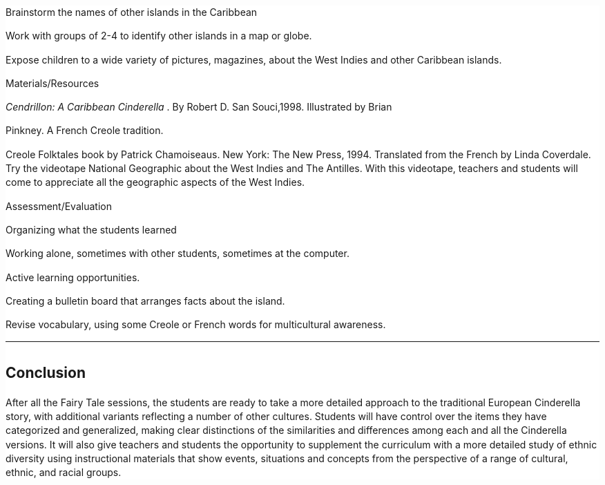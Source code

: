 </p>
<p>
Brainstorm the names of other islands in the Caribbean
</p>
<p>
Work with groups of 2-4 to identify other islands in a map or globe.
</p>
<p>
Expose children to a wide variety of pictures, magazines, about the West Indies and other Caribbean islands.
</p>
<p>
Materials/Resources
</p>
<p>
<i>
Cendrillon: A Caribbean Cinderella
</i>
. By Robert D. San Souci,1998. Illustrated by Brian
</p>
<p>
Pinkney. A French Creole tradition.
</p>
<p>
Creole Folktales book by Patrick Chamoiseaus. New York: The New Press, 1994. Translated from the French by Linda Coverdale. Try the videotape National Geographic about the West Indies and The Antilles. With this videotape, teachers and students will come to appreciate all the geographic aspects of the West Indies.
</p>
<p>
Assessment/Evaluation
</p>
<p>
Organizing what the students learned
</p>
<p>
Working alone, sometimes with other students, sometimes at the computer.
</p>
<p>
Active learning opportunities.
</p>
<p>
Creating a bulletin board that arranges facts about the island.
</p>
<p>
Revise vocabulary, using some Creole or French words for multicultural awareness.
</p>
<hr/>
<h2>
Conclusion
</h2>
<p>
After all the Fairy Tale sessions, the students are ready to take a more detailed approach to the traditional European Cinderella story, with additional variants reflecting a number of other cultures. Students will have control over the items they have categorized and generalized, making clear distinctions of the similarities and differences among each and all the Cinderella versions. It will also give teachers and students the opportunity to supplement the curriculum with a more detailed study of ethnic diversity using instructional materials that show events, situations and concepts from the perspective of a range of cultural, ethnic, and racial groups.
</p>
<p>
<b>
</b>
</p>